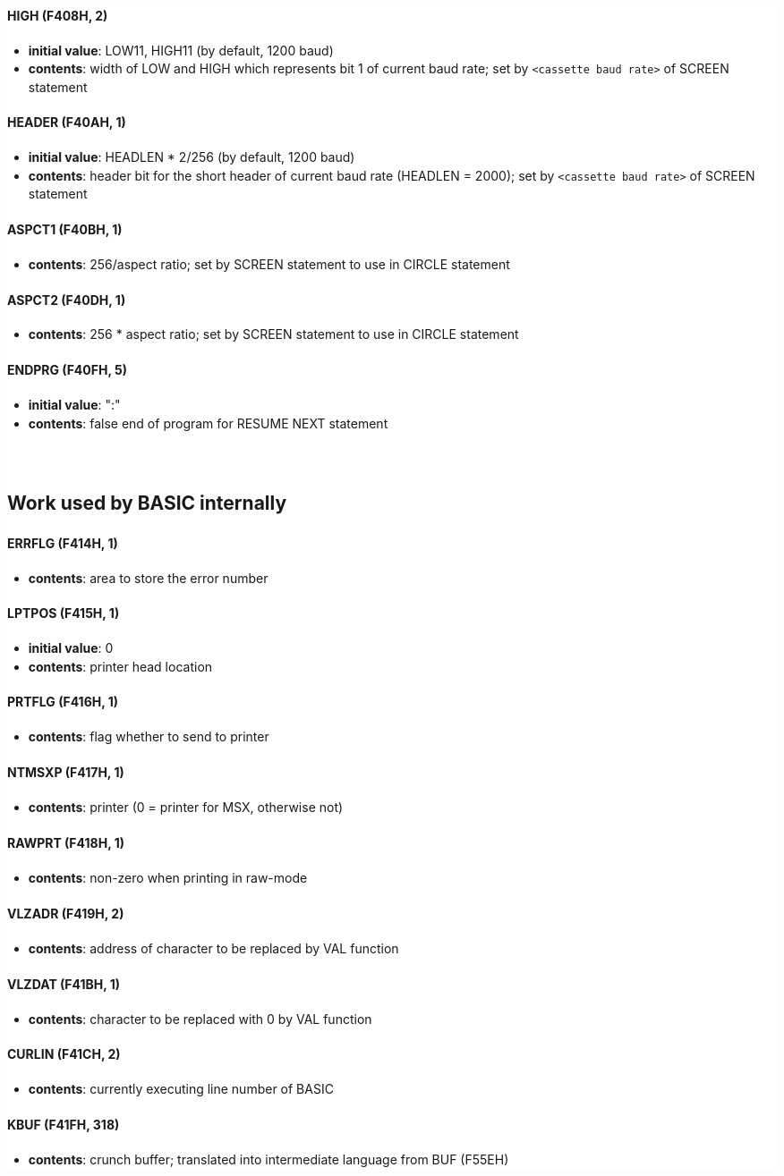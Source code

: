 #### HIGH (F408H, 2)
* **initial value**: LOW11, HIGH11 (by default, 1200 baud)
* **contents**: width of LOW and HIGH which represents bit 1 of current baud rate; set by `<cassette baud rate>` of SCREEN statement

#### HEADER (F40AH, 1)
* **initial value**: HEADLEN * 2/256 (by default, 1200 baud)
* **contents**: header bit for the short header of current baud rate (HEADLEN = 2000); set by `<cassette baud rate>` of SCREEN statement

#### ASPCT1 (F40BH, 1)
* **contents**: 256/aspect ratio; set by SCREEN statement to use in CIRCLE statement

#### ASPCT2 (F40DH, 1)
* **contents**: 256 * aspect ratio; set by SCREEN statement to use in CIRCLE statement

#### ENDPRG (F40FH, 5)
* **initial value**: ":"
* **contents**: false end of program for RESUME NEXT statement


<p>&nbsp;</p>

## Work used by BASIC internally

#### ERRFLG (F414H, 1)
* **contents**: area to store the error number

#### LPTPOS (F415H, 1)
* **initial value**: 0
* **contents**: printer head location

#### PRTFLG (F416H, 1)
* **contents**: flag whether to send to printer

#### NTMSXP (F417H, 1)
* **contents**: printer (0 = printer for MSX, otherwise not)

#### RAWPRT (F418H, 1)
* **contents**: non-zero when printing in raw-mode

#### VLZADR (F419H, 2)
* **contents**: address of character to be replaced by VAL function

#### VLZDAT (F41BH, 1)
* **contents**: character to be replaced with 0 by VAL function

#### CURLIN (F41CH, 2)
* **contents**: currently executing line number of BASIC

#### KBUF (F41FH, 318)
* **contents**: crunch buffer; translated into intermediate language from BUF (F55EH)
